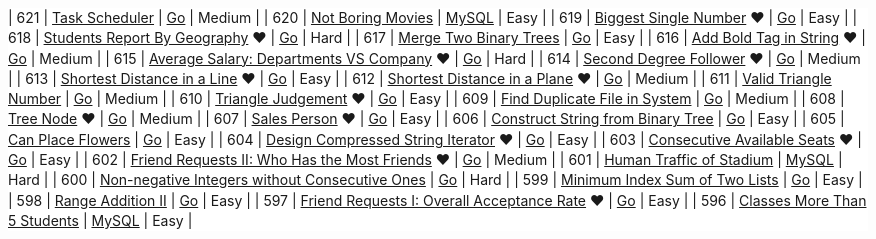 | <span id="621">621</span> | [Task Scheduler](https://leetcode.com/problems/task-scheduler "任务调度器") | [Go](https://github.com/openset/leetcode/tree/master/problems/task-scheduler) | Medium |
| <span id="620">620</span> | [Not Boring Movies](https://leetcode.com/problems/not-boring-movies "有趣的电影") | [MySQL](https://github.com/openset/leetcode/tree/master/problems/not-boring-movies) | Easy |
| <span id="619">619</span> | [Biggest Single Number](https://leetcode.com/problems/biggest-single-number) &hearts; | [Go](https://github.com/openset/leetcode/tree/master/problems/biggest-single-number) | Easy |
| <span id="618">618</span> | [Students Report By Geography](https://leetcode.com/problems/students-report-by-geography) &hearts; | [Go](https://github.com/openset/leetcode/tree/master/problems/students-report-by-geography) | Hard |
| <span id="617">617</span> | [Merge Two Binary Trees](https://leetcode.com/problems/merge-two-binary-trees "合并二叉树") | [Go](https://github.com/openset/leetcode/tree/master/problems/merge-two-binary-trees) | Easy |
| <span id="616">616</span> | [Add Bold Tag in String](https://leetcode.com/problems/add-bold-tag-in-string) &hearts; | [Go](https://github.com/openset/leetcode/tree/master/problems/add-bold-tag-in-string) | Medium |
| <span id="615">615</span> | [Average Salary: Departments VS Company](https://leetcode.com/problems/average-salary-departments-vs-company) &hearts; | [Go](https://github.com/openset/leetcode/tree/master/problems/average-salary-departments-vs-company) | Hard |
| <span id="614">614</span> | [Second Degree Follower](https://leetcode.com/problems/second-degree-follower) &hearts; | [Go](https://github.com/openset/leetcode/tree/master/problems/second-degree-follower) | Medium |
| <span id="613">613</span> | [Shortest Distance in a Line](https://leetcode.com/problems/shortest-distance-in-a-line) &hearts; | [Go](https://github.com/openset/leetcode/tree/master/problems/shortest-distance-in-a-line) | Easy |
| <span id="612">612</span> | [Shortest Distance in a Plane](https://leetcode.com/problems/shortest-distance-in-a-plane) &hearts; | [Go](https://github.com/openset/leetcode/tree/master/problems/shortest-distance-in-a-plane) | Medium |
| <span id="611">611</span> | [Valid Triangle Number](https://leetcode.com/problems/valid-triangle-number "有效三角形的个数") | [Go](https://github.com/openset/leetcode/tree/master/problems/valid-triangle-number) | Medium |
| <span id="610">610</span> | [Triangle Judgement](https://leetcode.com/problems/triangle-judgement) &hearts; | [Go](https://github.com/openset/leetcode/tree/master/problems/triangle-judgement) | Easy |
| <span id="609">609</span> | [Find Duplicate File in System](https://leetcode.com/problems/find-duplicate-file-in-system "在系统中查找重复文件") | [Go](https://github.com/openset/leetcode/tree/master/problems/find-duplicate-file-in-system) | Medium |
| <span id="608">608</span> | [Tree Node](https://leetcode.com/problems/tree-node) &hearts; | [Go](https://github.com/openset/leetcode/tree/master/problems/tree-node) | Medium |
| <span id="607">607</span> | [Sales Person](https://leetcode.com/problems/sales-person) &hearts; | [Go](https://github.com/openset/leetcode/tree/master/problems/sales-person) | Easy |
| <span id="606">606</span> | [Construct String from Binary Tree](https://leetcode.com/problems/construct-string-from-binary-tree "根据二叉树创建字符串") | [Go](https://github.com/openset/leetcode/tree/master/problems/construct-string-from-binary-tree) | Easy |
| <span id="605">605</span> | [Can Place Flowers](https://leetcode.com/problems/can-place-flowers "种花问题") | [Go](https://github.com/openset/leetcode/tree/master/problems/can-place-flowers) | Easy |
| <span id="604">604</span> | [Design Compressed String Iterator](https://leetcode.com/problems/design-compressed-string-iterator) &hearts; | [Go](https://github.com/openset/leetcode/tree/master/problems/design-compressed-string-iterator) | Easy |
| <span id="603">603</span> | [Consecutive Available Seats](https://leetcode.com/problems/consecutive-available-seats) &hearts; | [Go](https://github.com/openset/leetcode/tree/master/problems/consecutive-available-seats) | Easy |
| <span id="602">602</span> | [Friend Requests II: Who Has the Most Friends](https://leetcode.com/problems/friend-requests-ii-who-has-the-most-friends) &hearts; | [Go](https://github.com/openset/leetcode/tree/master/problems/friend-requests-ii-who-has-the-most-friends) | Medium |
| <span id="601">601</span> | [Human Traffic of Stadium](https://leetcode.com/problems/human-traffic-of-stadium "体育馆的人流量") | [MySQL](https://github.com/openset/leetcode/tree/master/problems/human-traffic-of-stadium) | Hard |
| <span id="600">600</span> | [Non-negative Integers without Consecutive Ones](https://leetcode.com/problems/non-negative-integers-without-consecutive-ones "不含连续1的非负整数") | [Go](https://github.com/openset/leetcode/tree/master/problems/non-negative-integers-without-consecutive-ones) | Hard |
| <span id="599">599</span> | [Minimum Index Sum of Two Lists](https://leetcode.com/problems/minimum-index-sum-of-two-lists "两个列表的最小索引总和") | [Go](https://github.com/openset/leetcode/tree/master/problems/minimum-index-sum-of-two-lists) | Easy |
| <span id="598">598</span> | [Range Addition II](https://leetcode.com/problems/range-addition-ii "范围求和 II") | [Go](https://github.com/openset/leetcode/tree/master/problems/range-addition-ii) | Easy |
| <span id="597">597</span> | [Friend Requests I: Overall Acceptance Rate](https://leetcode.com/problems/friend-requests-i-overall-acceptance-rate) &hearts; | [Go](https://github.com/openset/leetcode/tree/master/problems/friend-requests-i-overall-acceptance-rate) | Easy |
| <span id="596">596</span> | [Classes More Than 5 Students](https://leetcode.com/problems/classes-more-than-5-students "超过5名学生的课") | [MySQL](https://github.com/openset/leetcode/tree/master/problems/classes-more-than-5-students) | Easy |